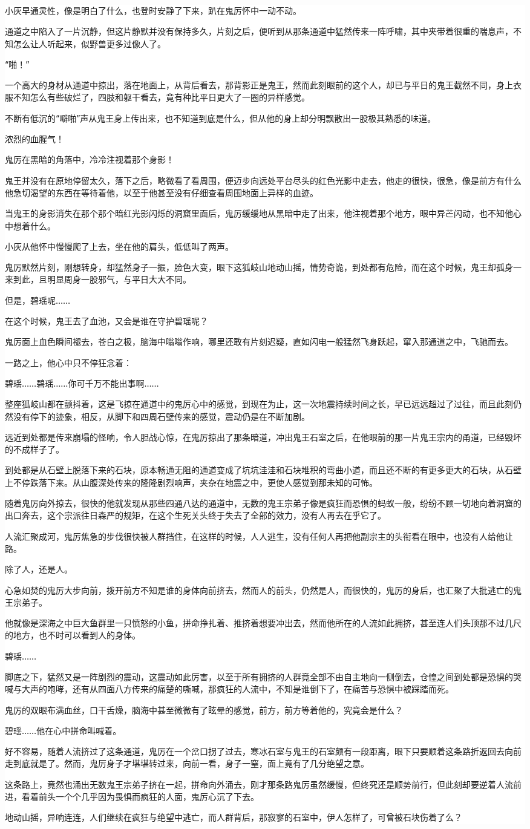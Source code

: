 小灰早通灵性，像是明白了什么，也登时安静了下来，趴在鬼厉怀中一动不动。

通道之中陷入了一片沉静，但这片静默并没有保持多久，片刻之后，便听到从那条通道中猛然传来一阵呼啸，其中夹带着很重的喘息声，不知怎么让人听起来，似野兽更多过像人了。

“啪！”

一个高大的身材从通道中掠出，落在地面上，从背后看去，那背影正是鬼王，然而此刻眼前的这个人，却已与平日的鬼王截然不同，身上衣服不知怎么有些破烂了，四肢和躯干看去，竟有种比平日更大了一圈的异样感觉。

不断有低沉的“噼啪”声从鬼王身上传出来，也不知道到底是什么，但从他的身上却分明飘散出一股极其熟悉的味道。

浓烈的血腥气！

鬼厉在黑暗的角落中，冷冷注视着那个身影！

鬼王并没有在原地停留太久，落下之后，略微看了看周围，便迈步向远处平台尽头的红色光影中走去，他走的很快，很急，像是前方有什么他急切渴望的东西在等待着他，以至于他甚至没有仔细查看周围地面上异样的血迹。

当鬼王的身影消失在那个那个暗红光影闪烁的洞窟里面后，鬼厉缓缓地从黑暗中走了出来，他注视着那个地方，眼中异芒闪动，也不知他心中想着什么。

小灰从他怀中慢慢爬了上去，坐在他的肩头，低低叫了两声。

鬼厉默然片刻，刚想转身，却猛然身子一振，脸色大变，眼下这狐岐山地动山摇，情势奇诡，到处都有危险，而在这个时候，鬼王却孤身一来到此，且明显周身一股邪气，与平日大大不同。

但是，碧瑶呢……

在这个时候，鬼王去了血池，又会是谁在守护碧瑶呢？

鬼厉面上血色瞬间褪去，苍白之极，脑海中嗡嗡作响，哪里还敢有片刻迟疑，直如闪电一般猛然飞身跃起，窜入那通道之中，飞驰而去。

一路之上，他心中只不停狂念着：

碧瑶……碧瑶……你可千万不能出事啊……

整座狐岐山都在颤抖着，这是飞掠在通道中的鬼厉心中的感觉，到现在为止，这一次地震持续时间之长，早已远远超过了过往，而且此刻仍然没有停下的迹象，相反，从脚下和四周石壁传来的感觉，震动仍是在不断加剧。

远近到处都是传来崩塌的怪响，令人胆战心惊，在鬼厉掠出了那条暗道，冲出鬼王石室之后，在他眼前的那一片鬼王宗内的甬道，已经毁坏的不成样子了。

到处都是从石壁上脱落下来的石块，原本畅通无阻的通道变成了坑坑洼洼和石块堆积的弯曲小道，而且还不断的有更多更大的石块，从石壁上不停跌落下来。从山腹深处传来的隆隆剧烈响声，夹杂在地震之中，更使人感觉到那未知的可怖。

随着鬼厉向外掠去，很快的他就发现从那些四通八达的通道中，无数的鬼王宗弟子像是疯狂而恐惧的蚂蚁一般，纷纷不顾一切地向着洞窟的出口奔去，这个宗派往日森严的规矩，在这个生死关头终于失去了全部的效力，没有人再去在乎它了。

人流汇聚成河，鬼厉焦急的步伐很快被人群挡住，在这样的时候，人人逃生，没有任何人再把他副宗主的头衔看在眼中，也没有人给他让路。

除了人，还是人。

心急如焚的鬼厉大步向前，拨开前方不知是谁的身体向前挤去，然而人的前头，仍然是人，而很快的，鬼厉的身后，也汇聚了大批逃亡的鬼王宗弟子。

他就像是深海之中巨大鱼群里一只愤怒的小鱼，拼命挣扎着、推挤着想要冲出去，然而他所在的人流如此拥挤，甚至连人们头顶那不过几尺的地方，也不时可以看到人的身体。

碧瑶……

脚底之下，猛然又是一阵剧烈的震动，这震动如此厉害，以至于所有拥挤的人群竟全部不由自主地向一侧倒去，仓惶之间到处都是恐惧的哭喊与大声的咆哮，还有从四面八方传来的痛楚的嘶喊，那疯狂的人流中，不知是谁倒下了，在痛苦与恐惧中被踩踏而死。

鬼厉的双眼布满血丝，口干舌燥，脑海中甚至微微有了眩晕的感觉，前方，前方等着他的，究竟会是什么？

碧瑶……他在心中拼命叫喊着。

好不容易，随着人流挤过了这条通道，鬼厉在一个岔口拐了过去，寒冰石室与鬼王的石室颇有一段距离，眼下只要顺着这条路折返回去向前走到底就是了。然而，鬼厉身子才堪堪转过来，向前一看，身子一窒，面上竟有了几分绝望之意。

这条路上，竟然也涌出无数鬼王宗弟子挤在一起，拼命向外涌去，刚才那条路鬼厉虽然缓慢，但终究还是顺势前行，但此刻却要逆着人流前进，看着前头一个个几乎因为畏惧而疯狂的人面，鬼厉心沉了下去。

地动山摇，异响连连，人们继续在疯狂与绝望中逃亡，而人群背后，那寂寥的石室中，伊人怎样了，可曾被石块伤着了么？
